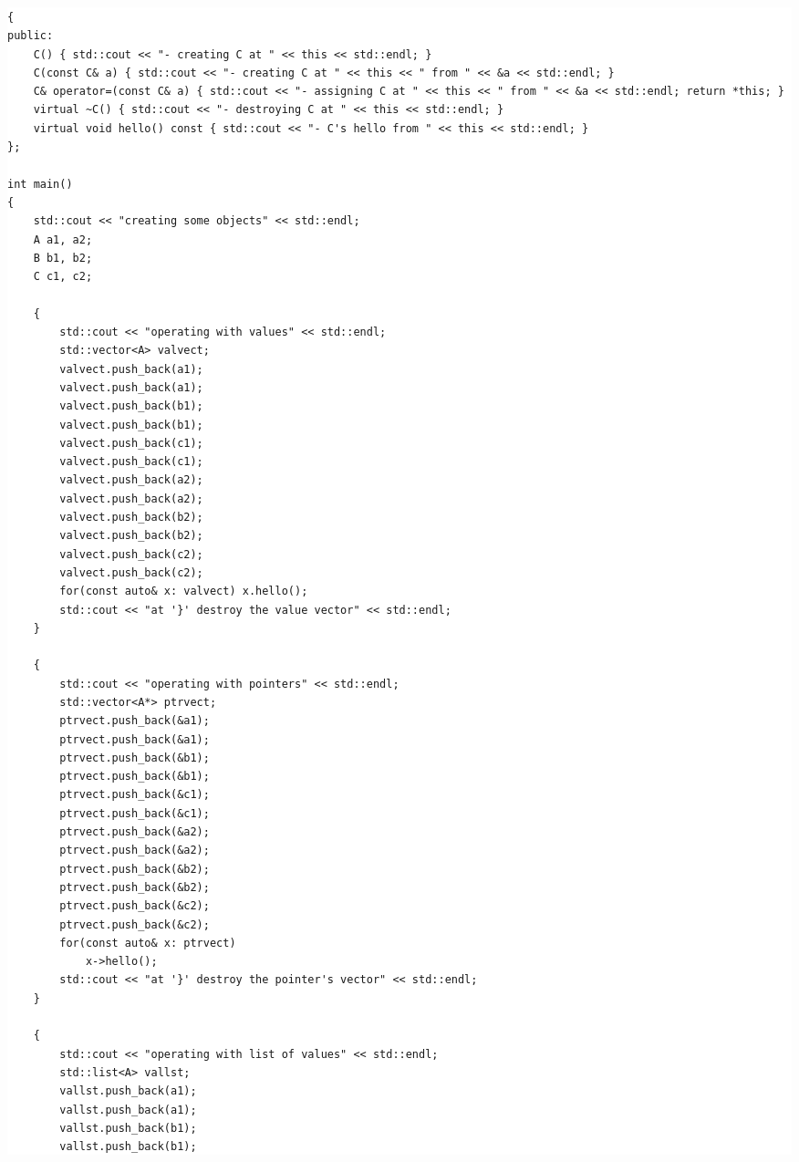 ```
{
public:
    C() { std::cout << "- creating C at " << this << std::endl; }
    C(const C& a) { std::cout << "- creating C at " << this << " from " << &a << std::endl; }
    C& operator=(const C& a) { std::cout << "- assigning C at " << this << " from " << &a << std::endl; return *this; }
    virtual ~C() { std::cout << "- destroying C at " << this << std::endl; }
    virtual void hello() const { std::cout << "- C's hello from " << this << std::endl; }
};

int main()
{
    std::cout << "creating some objects" << std::endl;
    A a1, a2;
    B b1, b2;
    C c1, c2;

    {
        std::cout << "operating with values" << std::endl;
        std::vector<A> valvect;
        valvect.push_back(a1);
        valvect.push_back(a1);
        valvect.push_back(b1);
        valvect.push_back(b1);
        valvect.push_back(c1);
        valvect.push_back(c1);
        valvect.push_back(a2);
        valvect.push_back(a2);
        valvect.push_back(b2);
        valvect.push_back(b2);
        valvect.push_back(c2);
        valvect.push_back(c2);
        for(const auto& x: valvect) x.hello();
        std::cout << "at '}' destroy the value vector" << std::endl;
    }

    {
        std::cout << "operating with pointers" << std::endl;
        std::vector<A*> ptrvect;
        ptrvect.push_back(&a1);
        ptrvect.push_back(&a1);
        ptrvect.push_back(&b1);
        ptrvect.push_back(&b1);
        ptrvect.push_back(&c1);
        ptrvect.push_back(&c1);
        ptrvect.push_back(&a2);
        ptrvect.push_back(&a2);
        ptrvect.push_back(&b2);
        ptrvect.push_back(&b2);
        ptrvect.push_back(&c2);
        ptrvect.push_back(&c2);
        for(const auto& x: ptrvect)
            x->hello();
        std::cout << "at '}' destroy the pointer's vector" << std::endl;
    }

    {
        std::cout << "operating with list of values" << std::endl;
        std::list<A> vallst;
        vallst.push_back(a1);
        vallst.push_back(a1);
        vallst.push_back(b1);
        vallst.push_back(b1);
```